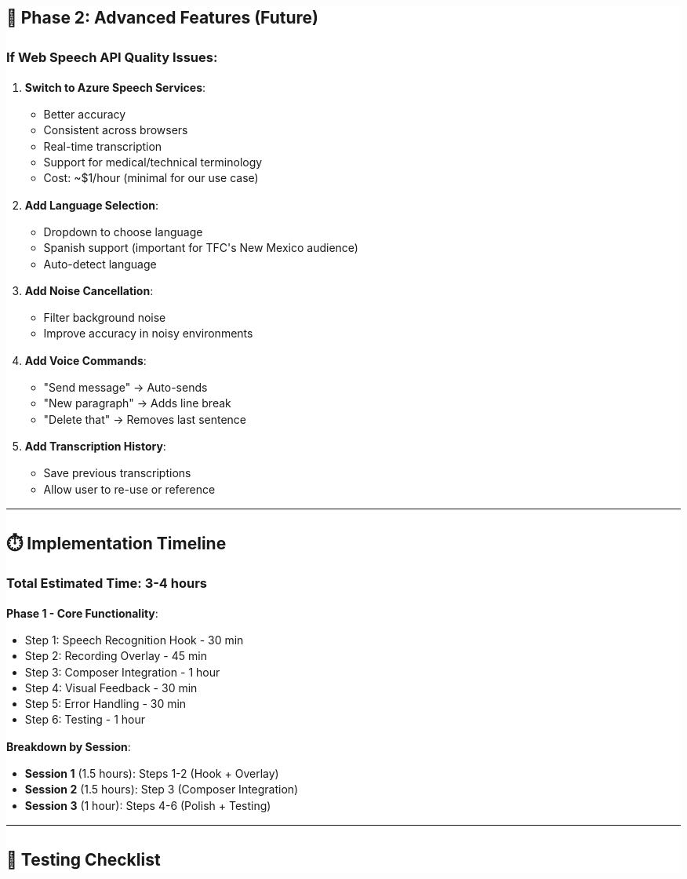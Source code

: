 ## 🚀 Phase 2: Advanced Features (Future)

### If Web Speech API Quality Issues:

1. **Switch to Azure Speech Services**:
   - Better accuracy
   - Consistent across browsers
   - Real-time transcription
   - Support for medical/technical terminology
   - Cost: ~$1/hour (minimal for our use case)

2. **Add Language Selection**:
   - Dropdown to choose language
   - Spanish support (important for TFC's New Mexico audience)
   - Auto-detect language

3. **Add Noise Cancellation**:
   - Filter background noise
   - Improve accuracy in noisy environments

4. **Add Voice Commands**:
   - "Send message" → Auto-sends
   - "New paragraph" → Adds line break
   - "Delete that" → Removes last sentence

5. **Add Transcription History**:
   - Save previous transcriptions
   - Allow user to re-use or reference

---

## ⏱️ Implementation Timeline

### Total Estimated Time: 3-4 hours

**Phase 1 - Core Functionality**:
- Step 1: Speech Recognition Hook - 30 min
- Step 2: Recording Overlay - 45 min
- Step 3: Composer Integration - 1 hour
- Step 4: Visual Feedback - 30 min
- Step 5: Error Handling - 30 min
- Step 6: Testing - 1 hour

**Breakdown by Session**:
- **Session 1** (1.5 hours): Steps 1-2 (Hook + Overlay)
- **Session 2** (1.5 hours): Step 3 (Composer Integration)
- **Session 3** (1 hour): Steps 4-6 (Polish + Testing)

---

## 🧪 Testing Checklist
